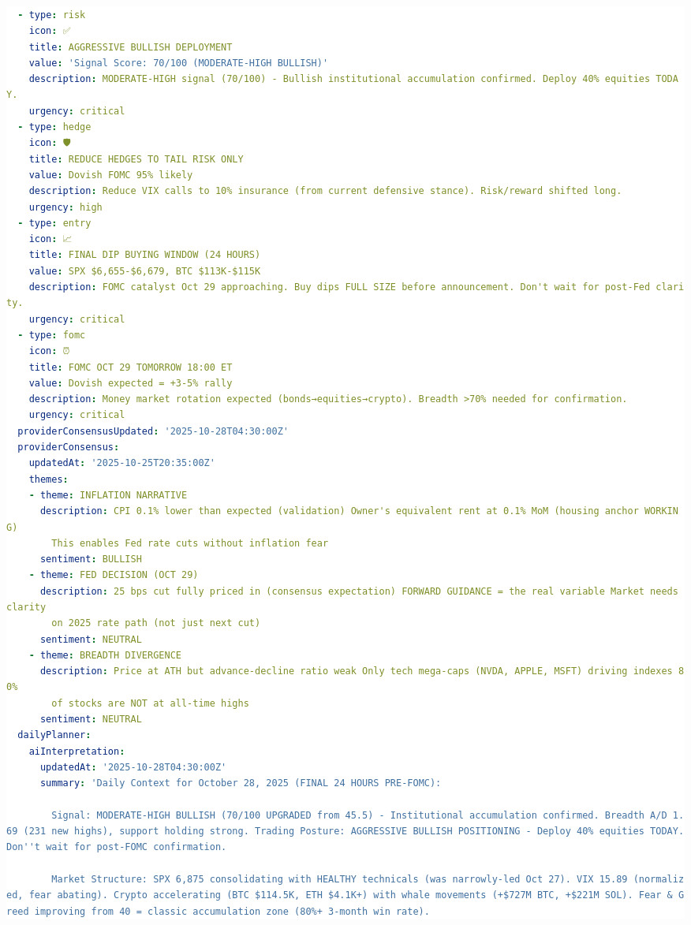 ```yaml
  - type: risk
    icon: ✅
    title: AGGRESSIVE BULLISH DEPLOYMENT
    value: 'Signal Score: 70/100 (MODERATE-HIGH BULLISH)'
    description: MODERATE-HIGH signal (70/100) - Bullish institutional accumulation confirmed. Deploy 40% equities TODAY.
    urgency: critical
  - type: hedge
    icon: 🛡️
    title: REDUCE HEDGES TO TAIL RISK ONLY
    value: Dovish FOMC 95% likely
    description: Reduce VIX calls to 10% insurance (from current defensive stance). Risk/reward shifted long.
    urgency: high
  - type: entry
    icon: 📈
    title: FINAL DIP BUYING WINDOW (24 HOURS)
    value: SPX $6,655-$6,679, BTC $113K-$115K
    description: FOMC catalyst Oct 29 approaching. Buy dips FULL SIZE before announcement. Don't wait for post-Fed clarity.
    urgency: critical
  - type: fomc
    icon: ⏰
    title: FOMC OCT 29 TOMORROW 18:00 ET
    value: Dovish expected = +3-5% rally
    description: Money market rotation expected (bonds→equities→crypto). Breadth >70% needed for confirmation.
    urgency: critical
  providerConsensusUpdated: '2025-10-28T04:30:00Z'
  providerConsensus:
    updatedAt: '2025-10-25T20:35:00Z'
    themes:
    - theme: INFLATION NARRATIVE
      description: CPI 0.1% lower than expected (validation) Owner's equivalent rent at 0.1% MoM (housing anchor WORKING)
        This enables Fed rate cuts without inflation fear
      sentiment: BULLISH
    - theme: FED DECISION (OCT 29)
      description: 25 bps cut fully priced in (consensus expectation) FORWARD GUIDANCE = the real variable Market needs clarity
        on 2025 rate path (not just next cut)
      sentiment: NEUTRAL
    - theme: BREADTH DIVERGENCE
      description: Price at ATH but advance-decline ratio weak Only tech mega-caps (NVDA, APPLE, MSFT) driving indexes 80%
        of stocks are NOT at all-time highs
      sentiment: NEUTRAL
  dailyPlanner:
    aiInterpretation:
      updatedAt: '2025-10-28T04:30:00Z'
      summary: 'Daily Context for October 28, 2025 (FINAL 24 HOURS PRE-FOMC):

        Signal: MODERATE-HIGH BULLISH (70/100 UPGRADED from 45.5) - Institutional accumulation confirmed. Breadth A/D 1.69 (231 new highs), support holding strong. Trading Posture: AGGRESSIVE BULLISH POSITIONING - Deploy 40% equities TODAY. Don''t wait for post-FOMC confirmation.

        Market Structure: SPX 6,875 consolidating with HEALTHY technicals (was narrowly-led Oct 27). VIX 15.89 (normalized, fear abating). Crypto accelerating (BTC $114.5K, ETH $4.1K+) with whale movements (+$727M BTC, +$221M SOL). Fear & Greed improving from 40 = classic accumulation zone (80%+ 3-month win rate).

```